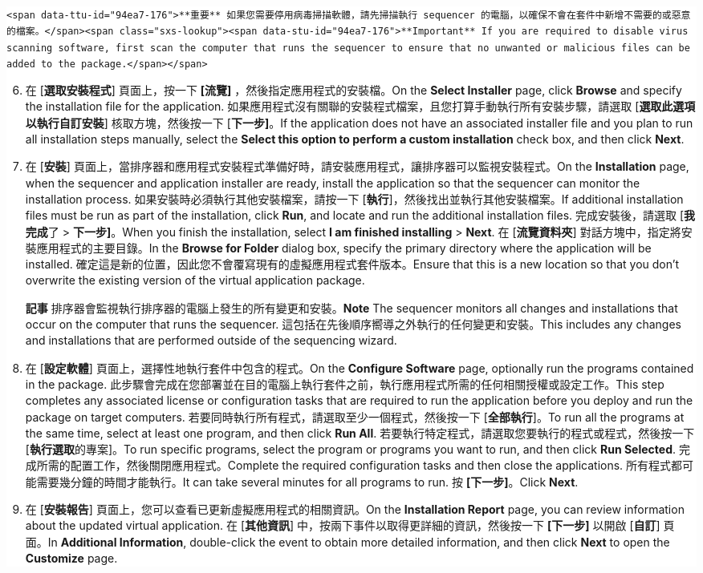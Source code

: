     <span data-ttu-id="94ea7-176">**重要** 如果您需要停用病毒掃描軟體，請先掃描執行 sequencer 的電腦，以確保不會在套件中新增不需要的或惡意的檔案。</span><span class="sxs-lookup"><span data-stu-id="94ea7-176">**Important** If you are required to disable virus scanning software, first scan the computer that runs the sequencer to ensure that no unwanted or malicious files can be added to the package.</span></span>

6.  <span data-ttu-id="94ea7-177">在 [**選取安裝程式**] 頁面上，按一下 **[流覽]** ，然後指定應用程式的安裝檔。</span><span class="sxs-lookup"><span data-stu-id="94ea7-177">On the **Select Installer** page, click **Browse** and specify the installation file for the application.</span></span> <span data-ttu-id="94ea7-178">如果應用程式沒有關聯的安裝程式檔案，且您打算手動執行所有安裝步驟，請選取 [**選取此選項以執行自訂安裝**] 核取方塊，然後按一下 [**下一步]**。</span><span class="sxs-lookup"><span data-stu-id="94ea7-178">If the application does not have an associated installer file and you plan to run all installation steps manually, select the **Select this option to perform a custom installation** check box, and then click **Next**.</span></span>

7.  <span data-ttu-id="94ea7-179">在 [**安裝**] 頁面上，當排序器和應用程式安裝程式準備好時，請安裝應用程式，讓排序器可以監視安裝程式。</span><span class="sxs-lookup"><span data-stu-id="94ea7-179">On the **Installation** page, when the sequencer and application installer are ready, install the application so that the sequencer can monitor the installation process.</span></span> <span data-ttu-id="94ea7-180">如果安裝時必須執行其他安裝檔案，請按一下 [**執行**]，然後找出並執行其他安裝檔案。</span><span class="sxs-lookup"><span data-stu-id="94ea7-180">If additional installation files must be run as part of the installation, click **Run**, and locate and run the additional installation files.</span></span> <span data-ttu-id="94ea7-181">完成安裝後，請選取 [**我完成**了 &gt; **下一步]**。</span><span class="sxs-lookup"><span data-stu-id="94ea7-181">When you finish the installation, select **I am finished installing** &gt; **Next**.</span></span> <span data-ttu-id="94ea7-182">在 [**流覽資料夾**] 對話方塊中，指定將安裝應用程式的主要目錄。</span><span class="sxs-lookup"><span data-stu-id="94ea7-182">In the **Browse for Folder** dialog box, specify the primary directory where the application will be installed.</span></span> <span data-ttu-id="94ea7-183">確定這是新的位置，因此您不會覆寫現有的虛擬應用程式套件版本。</span><span class="sxs-lookup"><span data-stu-id="94ea7-183">Ensure that this is a new location so that you don’t overwrite the existing version of the virtual application package.</span></span>

    <span data-ttu-id="94ea7-184">**記事** 排序器會監視執行排序器的電腦上發生的所有變更和安裝。</span><span class="sxs-lookup"><span data-stu-id="94ea7-184">**Note** The sequencer monitors all changes and installations that occur on the computer that runs the sequencer.</span></span> <span data-ttu-id="94ea7-185">這包括在先後順序嚮導之外執行的任何變更和安裝。</span><span class="sxs-lookup"><span data-stu-id="94ea7-185">This includes any changes and installations that are performed outside of the sequencing wizard.</span></span>

8.  <span data-ttu-id="94ea7-186">在 [**設定軟體**] 頁面上，選擇性地執行套件中包含的程式。</span><span class="sxs-lookup"><span data-stu-id="94ea7-186">On the **Configure Software** page, optionally run the programs contained in the package.</span></span> <span data-ttu-id="94ea7-187">此步驟會完成在您部署並在目的電腦上執行套件之前，執行應用程式所需的任何相關授權或設定工作。</span><span class="sxs-lookup"><span data-stu-id="94ea7-187">This step completes any associated license or configuration tasks that are required to run the application before you deploy and run the package on target computers.</span></span> <span data-ttu-id="94ea7-188">若要同時執行所有程式，請選取至少一個程式，然後按一下 [**全部執行**]。</span><span class="sxs-lookup"><span data-stu-id="94ea7-188">To run all the programs at the same time, select at least one program, and then click **Run All**.</span></span> <span data-ttu-id="94ea7-189">若要執行特定程式，請選取您要執行的程式或程式，然後按一下 [**執行選取**的專案]。</span><span class="sxs-lookup"><span data-stu-id="94ea7-189">To run specific programs, select the program or programs you want to run, and then click **Run Selected**.</span></span> <span data-ttu-id="94ea7-190">完成所需的配置工作，然後關閉應用程式。</span><span class="sxs-lookup"><span data-stu-id="94ea7-190">Complete the required configuration tasks and then close the applications.</span></span> <span data-ttu-id="94ea7-191">所有程式都可能需要幾分鐘的時間才能執行。</span><span class="sxs-lookup"><span data-stu-id="94ea7-191">It can take several minutes for all programs to run.</span></span> <span data-ttu-id="94ea7-192">按 **\[下一步\]**。</span><span class="sxs-lookup"><span data-stu-id="94ea7-192">Click **Next**.</span></span>

9.  <span data-ttu-id="94ea7-193">在 [**安裝報告**] 頁面上，您可以查看已更新虛擬應用程式的相關資訊。</span><span class="sxs-lookup"><span data-stu-id="94ea7-193">On the **Installation Report** page, you can review information about the updated virtual application.</span></span> <span data-ttu-id="94ea7-194">在 [**其他資訊**] 中，按兩下事件以取得更詳細的資訊，然後按一下 **[下一步]** 以開啟 [**自訂**] 頁面。</span><span class="sxs-lookup"><span data-stu-id="94ea7-194">In **Additional Information**, double-click the event to obtain more detailed information, and then click **Next** to open the **Customize** page.</span></span>
